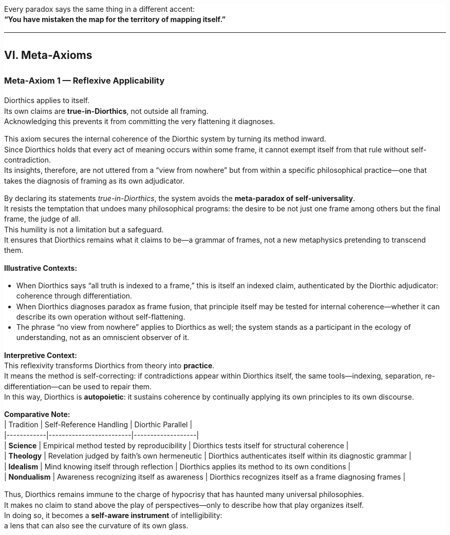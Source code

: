 Every paradox says the same thing in a different accent:  
**“You have mistaken the map for the territory of mapping itself.”**

---

## VI. Meta-Axioms

### **Meta-Axiom 1 — Reflexive Applicability**  
Diorthics applies to itself.  
Its own claims are **true-in-Diorthics**, not outside all framing.  
Acknowledging this prevents it from committing the very flattening it diagnoses.

This axiom secures the internal coherence of the Diorthic system by turning its method inward.  
Since Diorthics holds that every act of meaning occurs within some frame, it cannot exempt itself from that rule without self-contradiction.  
Its insights, therefore, are not uttered from a “view from nowhere” but from within a specific philosophical practice—one that takes the diagnosis of framing as its own adjudicator.  

By declaring its statements *true-in-Diorthics*, the system avoids the **meta-paradox of self-universality**.  
It resists the temptation that undoes many philosophical programs: the desire to be not just one frame among others but the final frame, the judge of all.  
This humility is not a limitation but a safeguard.  
It ensures that Diorthics remains what it claims to be—a grammar of frames, not a new metaphysics pretending to transcend them.

**Illustrative Contexts:**  
- When Diorthics says “all truth is indexed to a frame,” this is itself an indexed claim, authenticated by the Diorthic adjudicator: coherence through differentiation.  
- When Diorthics diagnoses paradox as frame fusion, that principle itself may be tested for internal coherence—whether it can describe its own operation without self-flattening.  
- The phrase “no view from nowhere” applies to Diorthics as well; the system stands as a participant in the ecology of understanding, not as an omniscient observer of it.

**Interpretive Context:**  
This reflexivity transforms Diorthics from theory into **practice**.  
It means the method is self-correcting: if contradictions appear within Diorthics itself, the same tools—indexing, separation, re-differentiation—can be used to repair them.  
In this way, Diorthics is **autopoietic**: it sustains coherence by continually applying its own principles to its own discourse.

**Comparative Note:**  
| Tradition | Self-Reference Handling | Diorthic Parallel |  
|------------|-------------------------|-------------------|  
| **Science** | Empirical method tested by reproducibility | Diorthics tests itself for structural coherence |  
| **Theology** | Revelation judged by faith’s own hermeneutic | Diorthics authenticates itself within its diagnostic grammar |  
| **Idealism** | Mind knowing itself through reflection | Diorthics applies its method to its own conditions |  
| **Nondualism** | Awareness recognizing itself as awareness | Diorthics recognizes itself as a frame diagnosing frames |  

Thus, Diorthics remains immune to the charge of hypocrisy that has haunted many universal philosophies.  
It makes no claim to stand above the play of perspectives—only to describe how that play organizes itself.  
In doing so, it becomes a **self-aware instrument** of intelligibility:  
a lens that can also see the curvature of its own glass.
